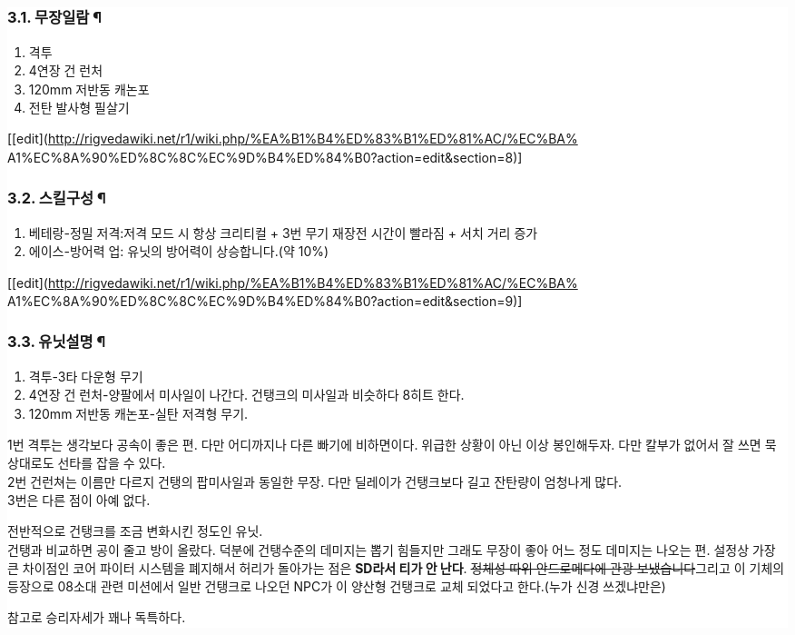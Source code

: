 ### 3.1. 무장일람 ¶

  1. 격투
  2. 4연장 건 런처
  3. 120mm 저반동 캐논포
  4. 전탄 발사형 필살기  

[[edit](http://rigvedawiki.net/r1/wiki.php/%EA%B1%B4%ED%83%B1%ED%81%AC/%EC%BA%
A1%EC%8A%90%ED%8C%8C%EC%9D%B4%ED%84%B0?action=edit&section=8)]

### 3.2. 스킬구성 ¶

  1. 베테랑-정밀 저격:저격 모드 시 항상 크리티컬 + 3번 무기 재장전 시간이 빨라짐 + 서치 거리 증가
  2. 에이스-방어력 업: 유닛의 방어력이 상승합니다.(약 10%)  

[[edit](http://rigvedawiki.net/r1/wiki.php/%EA%B1%B4%ED%83%B1%ED%81%AC/%EC%BA%
A1%EC%8A%90%ED%8C%8C%EC%9D%B4%ED%84%B0?action=edit&section=9)]

### 3.3. 유닛설명 ¶

  1. 격투-3타 다운형 무기 
  2. 4연장 건 런처-양팔에서 미사일이 나간다. 건탱크의 미사일과 비슷하다 8히트 한다.
  3. 120mm 저반동 캐논포-실탄 저격형 무기.   

1번 격투는 생각보다 공속이 좋은 편. 다만 어디까지나 다른 빠기에 비하면이다. 위급한 상황이 아닌 이상 봉인해두자. 다만 칼부가 없어서 잘
쓰면 묵 상대로도 선타를 잡을 수 있다.  
2번 건런쳐는 이름만 다르지 건탱의 팝미사일과 동일한 무장. 다만 딜레이가 건탱크보다 길고 잔탄량이 엄청나게 많다.  
3번은 다른 점이 아예 없다.

  

전반적으로 건탱크를 조금 변화시킨 정도인 유닛.  
건탱과 비교하면 공이 줄고 방이 올랐다. 덕분에 건탱수준의 데미지는 뽑기 힘들지만 그래도 무장이 좋아 어느 정도 데미지는 나오는 편. 설정상
가장 큰 차이점인 코어 파이터 시스템을 폐지해서 허리가 돌아가는 점은 **SD라서 티가 안 난다**. <del>정체성 따위 안드로메다에 관광
보냈습니다</del>그리고 이 기체의 등장으로 08소대 관련 미션에서 일반 건탱크로 나오던 NPC가 이 양산형 건탱크로 교체 되었다고
한다.(누가 신경 쓰겠냐만은)

  

참고로 승리자세가 꽤나 독특하다.

